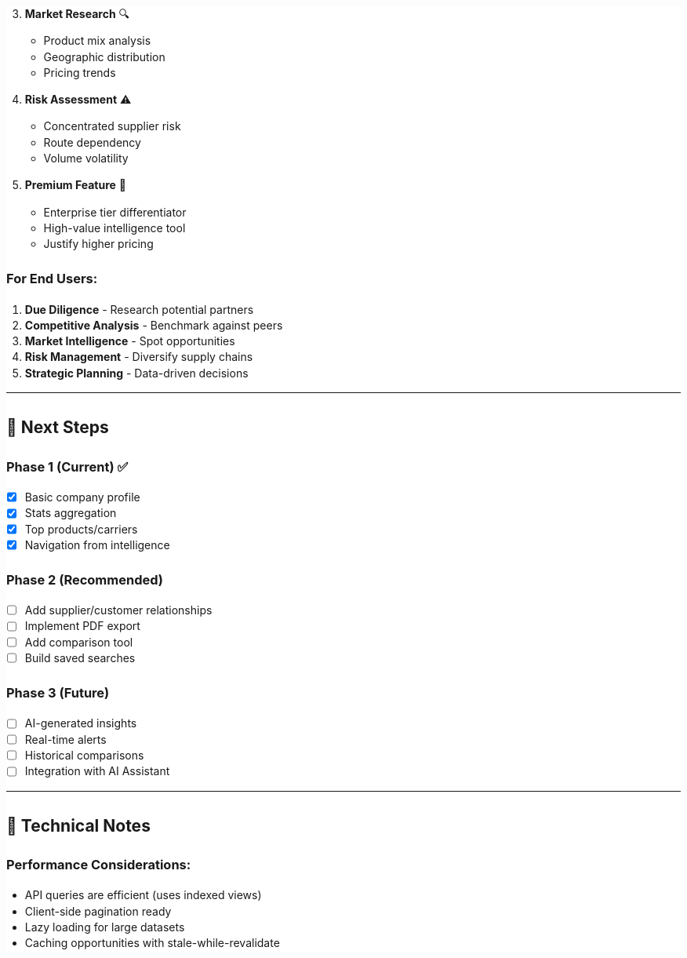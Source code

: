 3. **Market Research** 🔍
   - Product mix analysis
   - Geographic distribution
   - Pricing trends

4. **Risk Assessment** ⚠️
   - Concentrated supplier risk
   - Route dependency
   - Volume volatility

5. **Premium Feature** 💎
   - Enterprise tier differentiator
   - High-value intelligence tool
   - Justify higher pricing

### For End Users:

1. **Due Diligence** - Research potential partners
2. **Competitive Analysis** - Benchmark against peers
3. **Market Intelligence** - Spot opportunities
4. **Risk Management** - Diversify supply chains
5. **Strategic Planning** - Data-driven decisions

---

## 🎯 Next Steps

### Phase 1 (Current) ✅
- [x] Basic company profile
- [x] Stats aggregation
- [x] Top products/carriers
- [x] Navigation from intelligence

### Phase 2 (Recommended)
- [ ] Add supplier/customer relationships
- [ ] Implement PDF export
- [ ] Add comparison tool
- [ ] Build saved searches

### Phase 3 (Future)
- [ ] AI-generated insights
- [ ] Real-time alerts
- [ ] Historical comparisons
- [ ] Integration with AI Assistant

---

## 📝 Technical Notes

### Performance Considerations:
- API queries are efficient (uses indexed views)
- Client-side pagination ready
- Lazy loading for large datasets
- Caching opportunities with stale-while-revalidate
